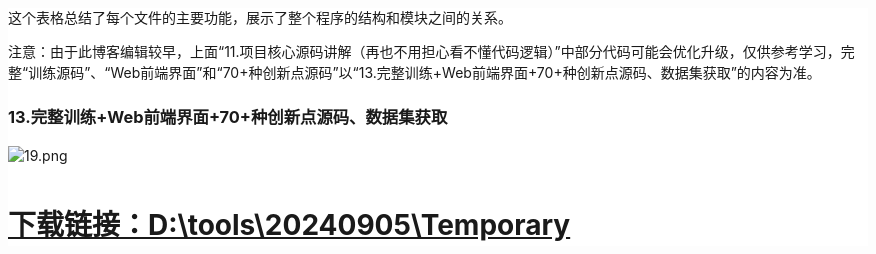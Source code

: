 这个表格总结了每个文件的主要功能，展示了整个程序的结构和模块之间的关系。

注意：由于此博客编辑较早，上面“11.项目核心源码讲解（再也不用担心看不懂代码逻辑）”中部分代码可能会优化升级，仅供参考学习，完整“训练源码”、“Web前端界面”和“70+种创新点源码”以“13.完整训练+Web前端界面+70+种创新点源码、数据集获取”的内容为准。

### 13.完整训练+Web前端界面+70+种创新点源码、数据集获取

![19.png](19.png)


# [下载链接：D:\tools\20240905\Temporary](D:\tools\20240905\Temporary)
